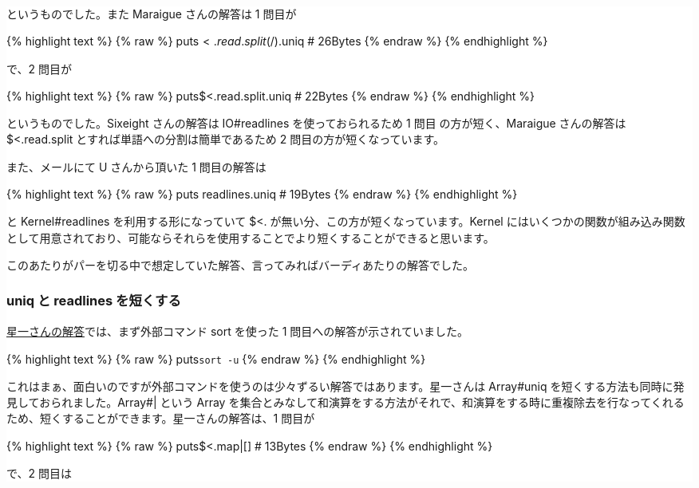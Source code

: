 
というものでした。また Maraigue さんの解答は 1 問目が

{% highlight text %}
{% raw %}
puts$<.read.split($/).uniq  # 26Bytes
{% endraw %}
{% endhighlight %}


で、2 問目が

{% highlight text %}
{% raw %}
puts$<.read.split.uniq  # 22Bytes
{% endraw %}
{% endhighlight %}


というものでした。Sixeight さんの解答は IO#readlines を使っておられるため 1 問目 の方が短く、Maraigue さんの解答は $&lt;.read.split とすれば単語への分割は簡単であるため 2 問目の方が短くなっています。

また、メールにて U さんから頂いた 1 問目の解答は

{% highlight text %}
{% raw %}
puts readlines.uniq  # 19Bytes
{% endraw %}
{% endhighlight %}


と Kernel#readlines を利用する形になっていて $&lt;. が無い分、この方が短くなっています。Kernel にはいくつかの関数が組み込み関数として用意されており、可能ならそれらを使用することでより短くすることができると思います。

このあたりがパーを切る中で想定していた解答、言ってみればバーディあたりの解答でした。

### uniq と readlines を短くする

[星一さんの解答](http://d.hatena.ne.jp/hajimehoshi/20090207/1233995947)では、まず外部コマンド sort を使った 1 問目への解答が示されていました。

{% highlight text %}
{% raw %}
puts`sort -u`
{% endraw %}
{% endhighlight %}


これはまぁ、面白いのですが外部コマンドを使うのは少々ずるい解答ではあります。星一さんは Array#uniq を短くする方法も同時に発見しておられました。Array#| という Array を集合とみなして和演算をする方法がそれで、和演算をする時に重複除去を行なってくれるため、短くすることができます。星一さんの解答は、1 問目が

{% highlight text %}
{% raw %}
puts$<.map|[]  # 13Bytes
{% endraw %}
{% endhighlight %}


で、2 問目は
